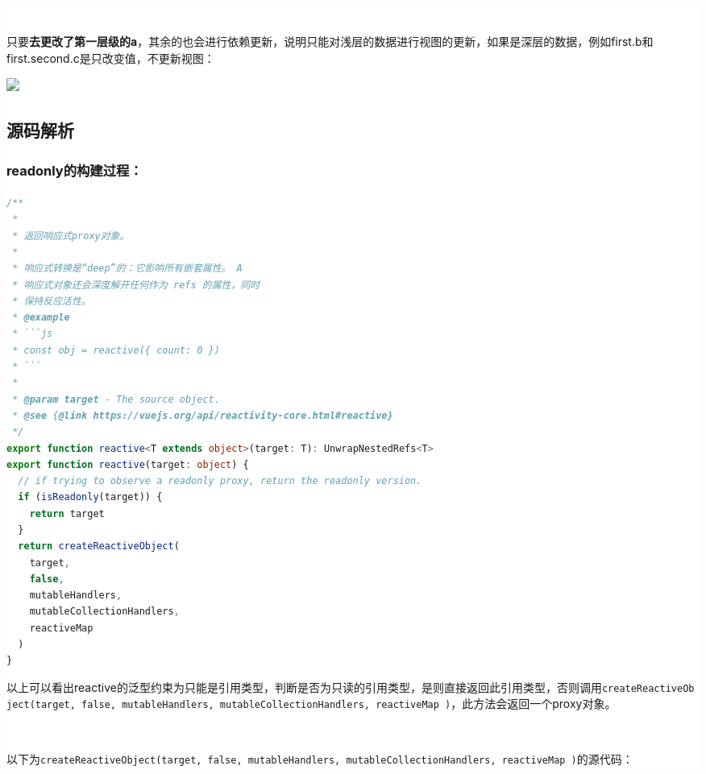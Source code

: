 ```Vue
```


<br>

只要**去更改了第一层级的a**，其余的也会进行依赖更新，说明只能对浅层的数据进行视图的更新，如果是深层的数据，例如first.b和first.second.c是只改变值，不更新视图：

![](https://cdn.jsdelivr.net/gh/hr1201/img@main/imgs/202308042028239.png)



## 源码解析

### readonly的构建过程：

```typescript
/**
 *
 * 返回响应式proxy对象。
 *
 * 响应式转换是“deep”的：它影响所有嵌套属性。 A
 * 响应式对象还会深度解开任何作为 refs 的属性，同时
 * 保持反应活性。
 * @example
 * ```js
 * const obj = reactive({ count: 0 })
 * ```
 *
 * @param target - The source object.
 * @see {@link https://vuejs.org/api/reactivity-core.html#reactive}
 */
export function reactive<T extends object>(target: T): UnwrapNestedRefs<T>
export function reactive(target: object) {
  // if trying to observe a readonly proxy, return the readonly version.
  if (isReadonly(target)) {
    return target
  }
  return createReactiveObject(
    target,
    false,
    mutableHandlers,
    mutableCollectionHandlers,
    reactiveMap
  )
}
```

以上可以看出reactive的泛型约束为只能是引用类型，判断是否为只读的引用类型，是则直接返回此引用类型，否则调用`createReactiveObject(target, false, mutableHandlers, mutableCollectionHandlers, reactiveMap )`，此方法会返回一个proxy对象。



<br>

以下为`createReactiveObject(target, false, mutableHandlers, mutableCollectionHandlers, reactiveMap )`的源代码：
